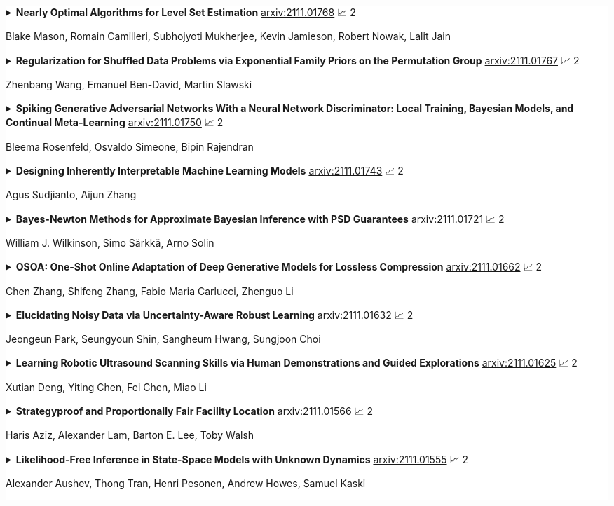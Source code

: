 <details><summary><b>Nearly Optimal Algorithms for Level Set Estimation</b>
<a href="https://arxiv.org/abs/2111.01768">arxiv:2111.01768</a>
&#x1F4C8; 2 <br>
<p>Blake Mason, Romain Camilleri, Subhojyoti Mukherjee, Kevin Jamieson, Robert Nowak, Lalit Jain</p></summary></details>

<details><summary><b>Regularization for Shuffled Data Problems via Exponential Family Priors on the Permutation Group</b>
<a href="https://arxiv.org/abs/2111.01767">arxiv:2111.01767</a>
&#x1F4C8; 2 <br>
<p>Zhenbang Wang, Emanuel Ben-David, Martin Slawski</p></summary></details>

<details><summary><b>Spiking Generative Adversarial Networks With a Neural Network Discriminator: Local Training, Bayesian Models, and Continual Meta-Learning</b>
<a href="https://arxiv.org/abs/2111.01750">arxiv:2111.01750</a>
&#x1F4C8; 2 <br>
<p>Bleema Rosenfeld, Osvaldo Simeone, Bipin Rajendran</p></summary></details>

<details><summary><b>Designing Inherently Interpretable Machine Learning Models</b>
<a href="https://arxiv.org/abs/2111.01743">arxiv:2111.01743</a>
&#x1F4C8; 2 <br>
<p>Agus Sudjianto, Aijun Zhang</p></summary></details>

<details><summary><b>Bayes-Newton Methods for Approximate Bayesian Inference with PSD Guarantees</b>
<a href="https://arxiv.org/abs/2111.01721">arxiv:2111.01721</a>
&#x1F4C8; 2 <br>
<p>William J. Wilkinson, Simo Särkkä, Arno Solin</p></summary></details>

<details><summary><b>OSOA: One-Shot Online Adaptation of Deep Generative Models for Lossless Compression</b>
<a href="https://arxiv.org/abs/2111.01662">arxiv:2111.01662</a>
&#x1F4C8; 2 <br>
<p>Chen Zhang, Shifeng Zhang, Fabio Maria Carlucci, Zhenguo Li</p></summary></details>

<details><summary><b>Elucidating Noisy Data via Uncertainty-Aware Robust Learning</b>
<a href="https://arxiv.org/abs/2111.01632">arxiv:2111.01632</a>
&#x1F4C8; 2 <br>
<p>Jeongeun Park, Seungyoun Shin, Sangheum Hwang, Sungjoon Choi</p></summary></details>

<details><summary><b>Learning Robotic Ultrasound Scanning Skills via Human Demonstrations and Guided Explorations</b>
<a href="https://arxiv.org/abs/2111.01625">arxiv:2111.01625</a>
&#x1F4C8; 2 <br>
<p>Xutian Deng, Yiting Chen, Fei Chen, Miao Li</p></summary></details>

<details><summary><b>Strategyproof and Proportionally Fair Facility Location</b>
<a href="https://arxiv.org/abs/2111.01566">arxiv:2111.01566</a>
&#x1F4C8; 2 <br>
<p>Haris Aziz, Alexander Lam, Barton E. Lee, Toby Walsh</p></summary></details>

<details><summary><b>Likelihood-Free Inference in State-Space Models with Unknown Dynamics</b>
<a href="https://arxiv.org/abs/2111.01555">arxiv:2111.01555</a>
&#x1F4C8; 2 <br>
<p>Alexander Aushev, Thong Tran, Henri Pesonen, Andrew Howes, Samuel Kaski</p></summary></details>
